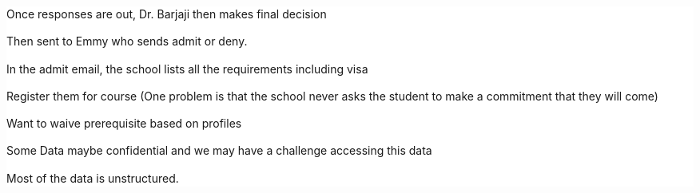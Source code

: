 Once responses are out, Dr. Barjaji then makes final decision

Then sent to Emmy who sends admit or deny.

In the admit email, the school lists all the requirements including visa

Register them for course (One problem is that the school never asks the
student to make a commitment that they will come)

Want to waive prerequisite based on profiles

Some Data maybe confidential and we may have a challenge accessing this
data

Most of the data is unstructured.
